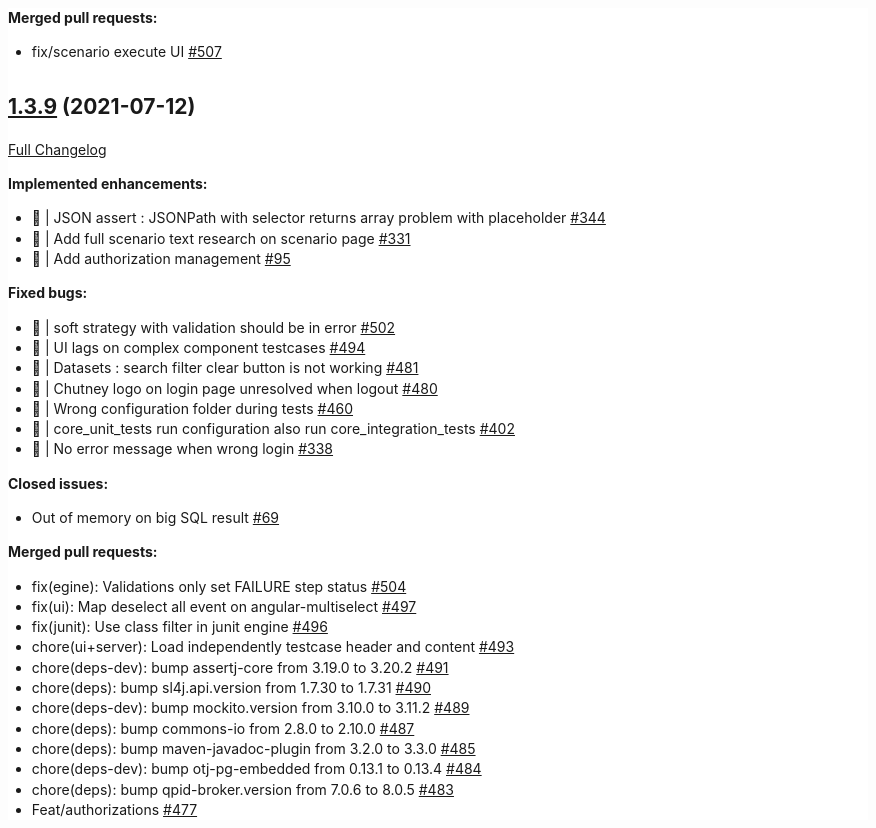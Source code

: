**Merged pull requests:**

- fix/scenario execute UI [\#507](https://github.com/chutney-testing/chutney/pull/507) 


## [1.3.9](https://github.com/chutney-testing/chutney/tree/1.3.9) (2021-07-12)

[Full Changelog](https://github.com/chutney-testing/chutney/compare/1.3.8...1.3.9)

**Implemented enhancements:**

- 🚀 | JSON assert : JSONPath with selector returns array problem with placeholder [\#344](https://github.com/chutney-testing/chutney/issues/344)
- 🚀 | Add full scenario text research on scenario page [\#331](https://github.com/chutney-testing/chutney/issues/331)
- 🚀 | Add authorization management [\#95](https://github.com/chutney-testing/chutney/issues/95)

**Fixed bugs:**

- 🐛 | soft strategy with validation should be in error [\#502](https://github.com/chutney-testing/chutney/issues/502)
- 🐛 | UI lags on complex component testcases [\#494](https://github.com/chutney-testing/chutney/issues/494)
- 🐛 | Datasets : search filter clear button is not working [\#481](https://github.com/chutney-testing/chutney/issues/481)
- 🐛 | Chutney logo on login page unresolved when logout [\#480](https://github.com/chutney-testing/chutney/issues/480)
- 🐛 | Wrong configuration folder during tests [\#460](https://github.com/chutney-testing/chutney/issues/460)
- 🐛 | core\_unit\_tests run configuration also run core\_integration\_tests [\#402](https://github.com/chutney-testing/chutney/issues/402)
- 🐛 | No error message when wrong login [\#338](https://github.com/chutney-testing/chutney/issues/338)

**Closed issues:**

- Out of memory on big SQL result [\#69](https://github.com/chutney-testing/chutney/issues/69)

**Merged pull requests:**

- fix\(egine\): Validations only set FAILURE step status [\#504](https://github.com/chutney-testing/chutney/pull/504) 
- fix\(ui\): Map deselect all event on angular-multiselect [\#497](https://github.com/chutney-testing/chutney/pull/497) 
- fix\(junit\): Use class filter in junit engine [\#496](https://github.com/chutney-testing/chutney/pull/496) 
- chore\(ui+server\): Load independently testcase header and content [\#493](https://github.com/chutney-testing/chutney/pull/493) 
- chore\(deps-dev\): bump assertj-core from 3.19.0 to 3.20.2 [\#491](https://github.com/chutney-testing/chutney/pull/491) 
- chore\(deps\): bump sl4j.api.version from 1.7.30 to 1.7.31 [\#490](https://github.com/chutney-testing/chutney/pull/490) 
- chore\(deps-dev\): bump mockito.version from 3.10.0 to 3.11.2 [\#489](https://github.com/chutney-testing/chutney/pull/489) 
- chore\(deps\): bump commons-io from 2.8.0 to 2.10.0 [\#487](https://github.com/chutney-testing/chutney/pull/487) 
- chore\(deps\): bump maven-javadoc-plugin from 3.2.0 to 3.3.0 [\#485](https://github.com/chutney-testing/chutney/pull/485) 
- chore\(deps-dev\): bump otj-pg-embedded from 0.13.1 to 0.13.4 [\#484](https://github.com/chutney-testing/chutney/pull/484) 
- chore\(deps\): bump qpid-broker.version from 7.0.6 to 8.0.5 [\#483](https://github.com/chutney-testing/chutney/pull/483) 
- Feat/authorizations [\#477](https://github.com/chutney-testing/chutney/pull/477) 
